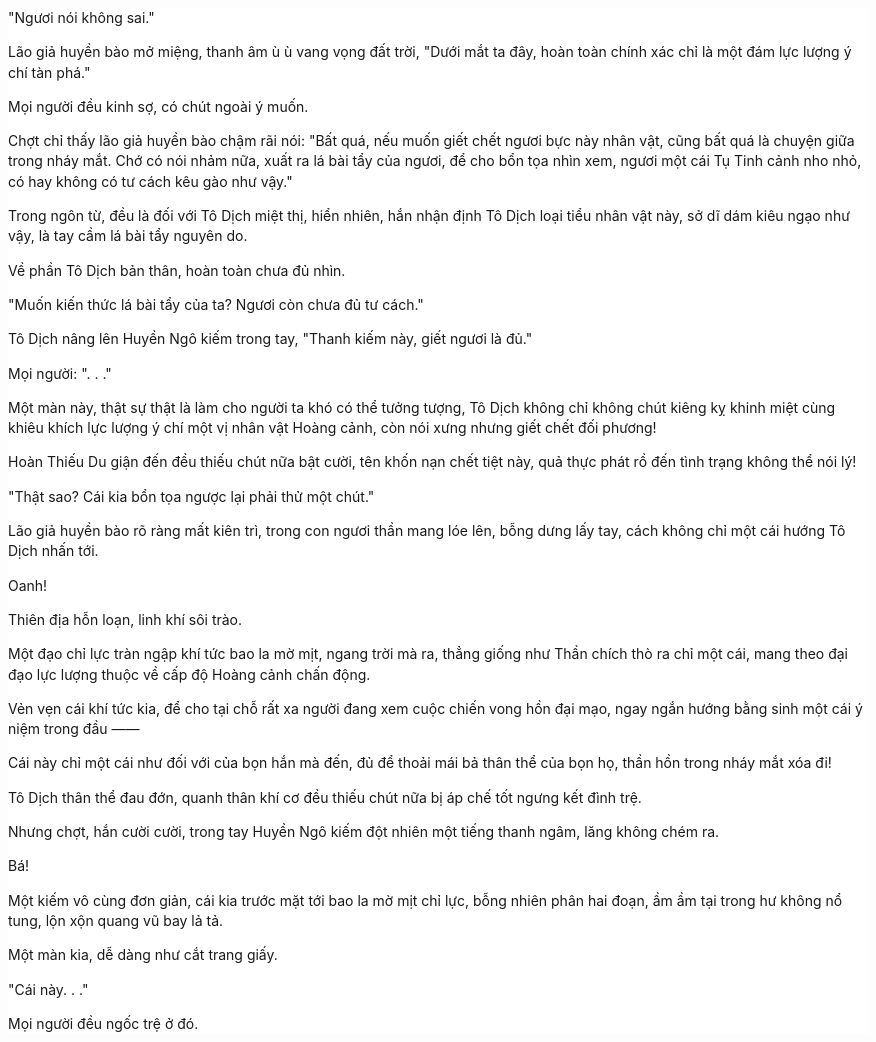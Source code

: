 "Ngươi nói không sai."

Lão giả huyền bào mở miệng, thanh âm ù ù vang vọng đất trời, "Dưới mắt ta đây, hoàn toàn chính xác chỉ là một đám lực lượng ý chí tàn phá."

Mọi người đều kinh sợ, có chút ngoài ý muốn.

Chợt chỉ thấy lão giả huyền bào chậm rãi nói: "Bất quá, nếu muốn giết chết ngươi bực này nhân vật, cũng bất quá là chuyện giữa trong nháy mắt. Chớ có nói nhảm nữa, xuất ra lá bài tẩy của ngươi, để cho bổn tọa nhìn xem, ngươi một cái Tụ Tinh cảnh nho nhỏ, có hay không có tư cách kêu gào như vậy."

Trong ngôn từ, đều là đối với Tô Dịch miệt thị, hiển nhiên, hắn nhận định Tô Dịch loại tiểu nhân vật này, sở dĩ dám kiêu ngạo như vậy, là tay cầm lá bài tẩy nguyên do.

Về phần Tô Dịch bản thân, hoàn toàn chưa đủ nhìn.

"Muốn kiến thức lá bài tẩy của ta? Ngươi còn chưa đủ tư cách."

Tô Dịch nâng lên Huyền Ngô kiếm trong tay, "Thanh kiếm này, giết ngươi là đủ."

Mọi người: ". . ."

Một màn này, thật sự thật là làm cho người ta khó có thể tưởng tượng, Tô Dịch không chỉ không chút kiêng kỵ khinh miệt cùng khiêu khích lực lượng ý chí một vị nhân vật Hoàng cảnh, còn nói xưng nhưng giết chết đối phương!

Hoàn Thiếu Du giận đến đều thiếu chút nữa bật cười, tên khốn nạn chết tiệt này, quả thực phát rồ đến tình trạng không thể nói lý!

"Thật sao? Cái kia bổn tọa ngược lại phải thử một chút."

Lão giả huyền bào rõ ràng mất kiên trì, trong con ngươi thần mang lóe lên, bỗng dưng lấy tay, cách không chỉ một cái hướng Tô Dịch nhấn tới.

Oanh!

Thiên địa hỗn loạn, linh khí sôi trào.

Một đạo chỉ lực tràn ngập khí tức bao la mờ mịt, ngang trời mà ra, thẳng giống như Thần chích thò ra chỉ một cái, mang theo đại đạo lực lượng thuộc về cấp độ Hoàng cảnh chấn động.

Vẻn vẹn cái khí tức kia, để cho tại chỗ rất xa người đang xem cuộc chiến vong hồn đại mạo, ngay ngắn hướng bằng sinh một cái ý niệm trong đầu ——

Cái này chỉ một cái như đối với của bọn hắn mà đến, đủ để thoải mái bả thân thể của bọn họ, thần hồn trong nháy mắt xóa đi!

Tô Dịch thân thể đau đớn, quanh thân khí cơ đều thiếu chút nữa bị áp chế tốt ngưng kết đình trệ.

Nhưng chợt, hắn cười cười, trong tay Huyền Ngô kiếm đột nhiên một tiếng thanh ngâm, lăng không chém ra.

Bá!

Một kiếm vô cùng đơn giản, cái kia trước mặt tới bao la mờ mịt chỉ lực, bỗng nhiên phân hai đoạn, ầm ầm tại trong hư không nổ tung, lộn xộn quang vũ bay lả tả.

Một màn kia, dễ dàng như cắt trang giấy.

"Cái này. . ."

Mọi người đều ngốc trệ ở đó.

